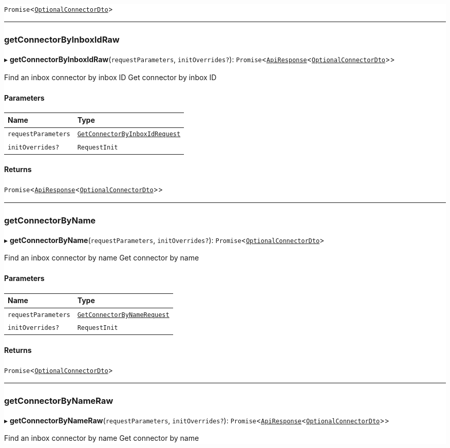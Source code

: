 `Promise`<[`OptionalConnectorDto`](../interfaces/OptionalConnectorDto.md)\>

___

### getConnectorByInboxIdRaw

▸ **getConnectorByInboxIdRaw**(`requestParameters`, `initOverrides?`): `Promise`<[`ApiResponse`](../interfaces/ApiResponse.md)<[`OptionalConnectorDto`](../interfaces/OptionalConnectorDto.md)\>\>

Find an inbox connector by inbox ID
Get connector by inbox ID

#### Parameters

| Name | Type |
| :------ | :------ |
| `requestParameters` | [`GetConnectorByInboxIdRequest`](../interfaces/GetConnectorByInboxIdRequest.md) |
| `initOverrides?` | `RequestInit` |

#### Returns

`Promise`<[`ApiResponse`](../interfaces/ApiResponse.md)<[`OptionalConnectorDto`](../interfaces/OptionalConnectorDto.md)\>\>

___

### getConnectorByName

▸ **getConnectorByName**(`requestParameters`, `initOverrides?`): `Promise`<[`OptionalConnectorDto`](../interfaces/OptionalConnectorDto.md)\>

Find an inbox connector by name
Get connector by name

#### Parameters

| Name | Type |
| :------ | :------ |
| `requestParameters` | [`GetConnectorByNameRequest`](../interfaces/GetConnectorByNameRequest.md) |
| `initOverrides?` | `RequestInit` |

#### Returns

`Promise`<[`OptionalConnectorDto`](../interfaces/OptionalConnectorDto.md)\>

___

### getConnectorByNameRaw

▸ **getConnectorByNameRaw**(`requestParameters`, `initOverrides?`): `Promise`<[`ApiResponse`](../interfaces/ApiResponse.md)<[`OptionalConnectorDto`](../interfaces/OptionalConnectorDto.md)\>\>

Find an inbox connector by name
Get connector by name
